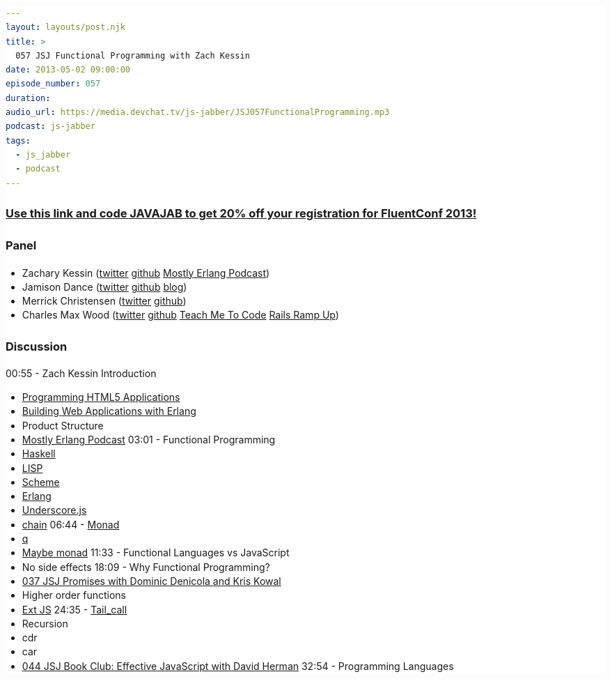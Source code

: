 ```yaml
---
layout: layouts/post.njk
title: >
  057 JSJ Functional Programming with Zach Kessin
date: 2013-05-02 09:00:00
episode_number: 057
duration:
audio_url: https://media.devchat.tv/js-jabber/JSJ057FunctionalProgramming.mp3
podcast: js-jabber
tags:
  - js_jabber
  - podcast
---
```


### [Use this link and code JAVAJAB to get 20% off your registration for FluentConf 2013!](http://fluentconf.com/fluent2013?cmp=mp-code-fl13-javascript-jabber-promo)

### Panel

- Zachary Kessin ([twitter](https://twitter.com/zkessin) [github](https://github.com/zkessin/) [Mostly Erlang Podcast](http://mostlyerlang.wordpress.com/))
- Jamison Dance ([twitter](http://twitter.com/jergason) [github](https://github.com/jergason) [blog](http://jamisondance.com/))
- Merrick Christensen ([twitter](https://twitter.com/iammerrick) [github](https://github.com/iammerrick))
- Charles Max Wood ([twitter](http://twitter.com/cmaxw) [github](https://github.com/cmaxw) [Teach Me To Code](http://teachmetocode.com/) [Rails Ramp Up](http://railsrampup.com/))

### Discussion

00:55 - Zach Kessin Introduction

- [Programming HTML5 Applications](http://shop.oreilly.com/product/0636920015116.do)
- [Building Web Applications with Erlang](http://shop.oreilly.com/product/0636920021452.do)
- Product Structure
- [Mostly Erlang Podcast](http://mostlyerlang.wordpress.com/)
  03:01 - Functional Programming
- [Haskell](http://www.haskell.org/haskellwiki/Haskell)
- [LISP](<https://en.wikipedia.org/wiki/Lisp_(programming_language)>)
- [Scheme](<http://en.wikipedia.org/wiki/Scheme_(programming_language)>)
- [Erlang](http://www.erlang.org/)
- [Underscore.js](http://underscorejs.org/)
- [chain](http://underscorejs.org/#chain)
  06:44 - [Monad](<http://en.wikipedia.org/wiki/Monad_(functional_programming)>)
- [q](https://github.com/kriskowal/q)
- [Maybe monad](http://en.wikibooks.org/wiki/Haskell/Understanding_monads/Maybe)
  11:33 - Functional Languages vs JavaScript
- No side effects
  18:09 - Why Functional Programming?
- [037 JSJ Promises with Dominic Denicola and Kris Kowal](http://javascriptjabber.com/037-jsj-promises-with-domenic-denicola-and-kris-kowal/)
- Higher order functions
- [Ext JS](http://www.sencha.com/products/extjs)
  24:35 - [Tail_call](http://en.wikipedia.org/wiki/Tail_call)
- Recursion
- cdr
- car
- [044 JSJ Book Club: Effective JavaScript with David Herman](http://javascriptjabber.com/044-jsj-book-club-effective-javascript-with-david-herman/)
  32:54 - Programming Languages